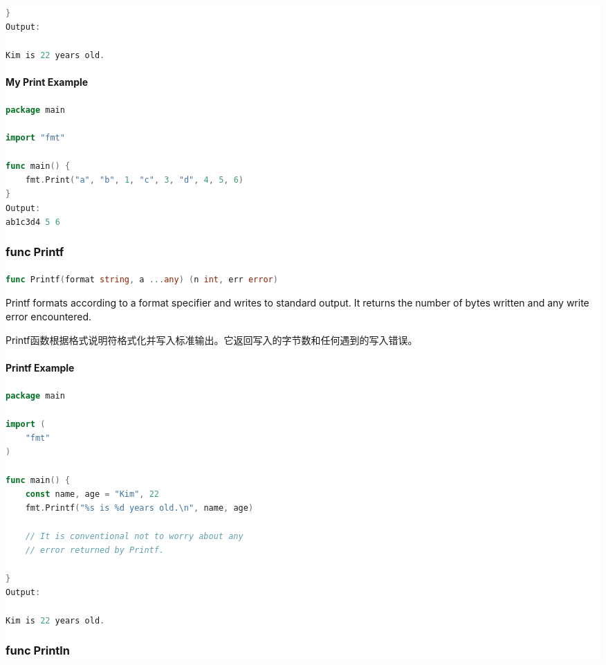 ``` go 
}
Output:

Kim is 22 years old.
```

#### My Print Example

```go
package main

import "fmt"

func main() {
	fmt.Print("a", "b", 1, "c", 3, "d", 4, 5, 6)
}
Output:
ab1c3d4 5 6
```



### func Printf 

``` go 
func Printf(format string, a ...any) (n int, err error)
```

Printf formats according to a format specifier and writes to standard output. It returns the number of bytes written and any write error encountered.

​	Printf函数根据格式说明符格式化并写入标准输出。它返回写入的字节数和任何遇到的写入错误。

#### Printf Example
``` go 
package main

import (
	"fmt"
)

func main() {
	const name, age = "Kim", 22
	fmt.Printf("%s is %d years old.\n", name, age)

	// It is conventional not to worry about any
	// error returned by Printf.

}
Output:

Kim is 22 years old.
```

### func Println 
